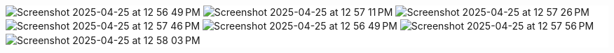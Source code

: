 <img width="1468" alt="Screenshot 2025-04-25 at 12 56 49 PM" src="https://github.com/user-attachments/assets/2338bacb-5cfc-4327-8778-0283360638ce" />
<img width="1470" alt="Screenshot 2025-04-25 at 12 57 11 PM" src="https://github.com/user-attachments/assets/dcb1f8fc-c4af-4e4f-afee-24d1c270f572" />
<img width="1466" alt="Screenshot 2025-04-25 at 12 57 26 PM" src="https://github.com/user-attachments/assets/286293b0-8855-4205-9fd3-4dab64857c4b" />
<img width="1469" alt="Screenshot 2025-04-25 at 12 57 46 PM" src="https://github.com/user-attachments/assets/debef948-867b-45bf-a1b0-ed70b67129bd" />
<img width="1468" alt="Screenshot 2025-04-25 at 12 56 49 PM" src="https://github.com/user-attachments/assets/8160e751-041d-4fbf-a6fa-a0068ec734ff" />
<img width="1" alt="Screenshot 2025-04-25 at 12 57 56 PM" src="https://github.com/user-attachments/assets/97f29c73-56cb-4def-a6bb-3fb4ac0dacc8" />
<img width="1470" alt="Screenshot 2025-04-25 at 12 58 03 PM" src="https://github.com/user-attachments/assets/af8aebd6-9f52-4019-b881-78408a50171f" />






